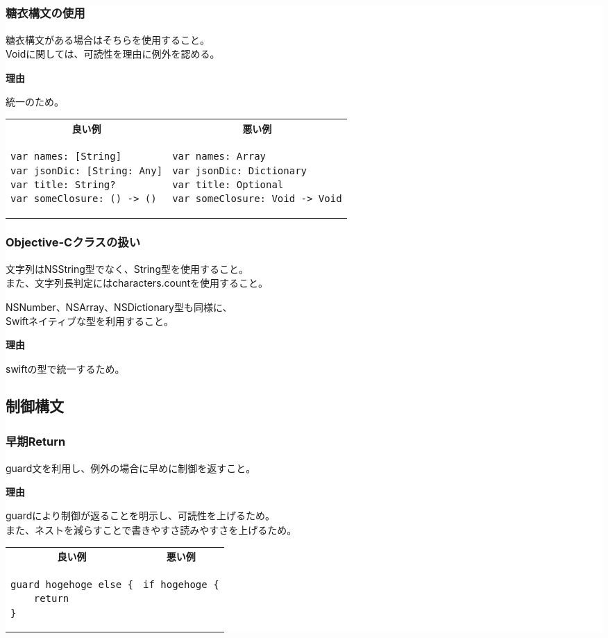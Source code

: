 ### 糖衣構文の使用
糖衣構文がある場合はそちらを使用すること。  
Voidに関しては、可読性を理由に例外を認める。

**理由**

統一のため。

<table>
<tr><th>良い例</th><th>悪い例</th></tr>
<tr>
<td><pre lang=swift>
var names: [String]
var jsonDic: [String: Any]
var title: String?
var someClosure: () -> ()
</pre></td>
<td><pre lang=swift>
var names: Array<String>
var jsonDic: Dictionary<String, Any>
var title: Optional<String>
var someClosure: Void -> Void
</pre></td>
</tr>
</table>

### Objective-Cクラスの扱い
文字列はNSString型でなく、String型を使用すること。  
また、文字列長判定にはcharacters.countを使用すること。

NSNumber、NSArray、NSDictionary型も同様に、  
Swiftネイティブな型を利用すること。

**理由**

swiftの型で統一するため。

## 制御構文

### 早期Return
guard文を利用し、例外の場合に早めに制御を返すこと。

**理由**

guardにより制御が返ることを明示し、可読性を上げるため。  
また、ネストを減らすことで書きやすさ読みやすさを上げるため。

<table>
<tr><th>良い例</th><th>悪い例</th></tr>
<tr>
<td><pre lang=swift>
guard hogehoge else {
    return
}
</pre></td>
<td><pre lang=swift>
if hogehoge {
